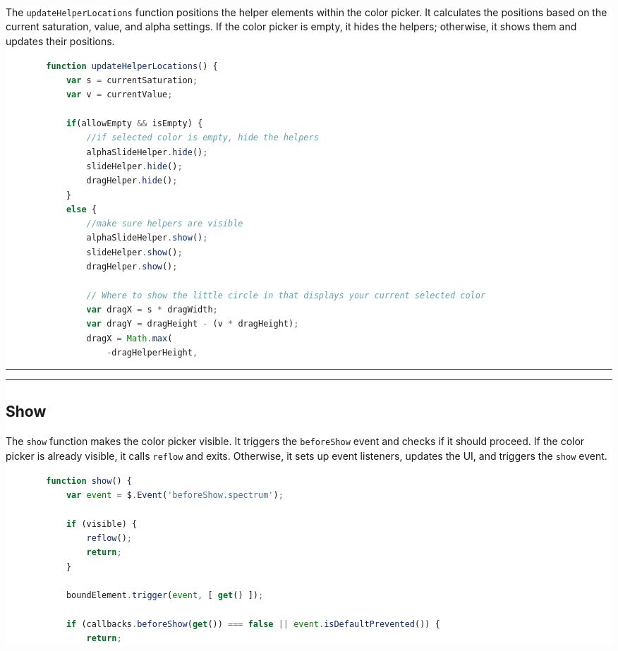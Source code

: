 The <SwmToken path="admin/broadleaf-open-admin-platform/src/main/resources/open_admin_style/js/admin/lib/plugins/spectrum.js" pos="821:3:3" line-data="        function updateHelperLocations() {">`updateHelperLocations`</SwmToken> function positions the helper elements within the color picker. It calculates the positions based on the current saturation, value, and alpha settings. If the color picker is empty, it hides the helpers; otherwise, it shows them and updates their positions.

```javascript
        function updateHelperLocations() {
            var s = currentSaturation;
            var v = currentValue;

            if(allowEmpty && isEmpty) {
                //if selected color is empty, hide the helpers
                alphaSlideHelper.hide();
                slideHelper.hide();
                dragHelper.hide();
            }
            else {
                //make sure helpers are visible
                alphaSlideHelper.show();
                slideHelper.show();
                dragHelper.show();

                // Where to show the little circle in that displays your current selected color
                var dragX = s * dragWidth;
                var dragY = dragHeight - (v * dragHeight);
                dragX = Math.max(
                    -dragHelperHeight,
```

---

</SwmSnippet>

<SwmSnippet path="/admin/broadleaf-open-admin-platform/src/main/resources/open_admin_style/js/admin/lib/plugins/spectrum.js" line="613">

---

## Show

The <SwmToken path="admin/broadleaf-open-admin-platform/src/main/resources/open_admin_style/js/admin/lib/plugins/spectrum.js" pos="613:3:3" line-data="        function show() {">`show`</SwmToken> function makes the color picker visible. It triggers the <SwmToken path="admin/broadleaf-open-admin-platform/src/main/resources/open_admin_style/js/admin/lib/plugins/spectrum.js" pos="614:11:11" line-data="            var event = $.Event(&#39;beforeShow.spectrum&#39;);">`beforeShow`</SwmToken> event and checks if it should proceed. If the color picker is already visible, it calls <SwmToken path="admin/broadleaf-open-admin-platform/src/main/resources/open_admin_style/js/admin/lib/plugins/spectrum.js" pos="617:1:1" line-data="                reflow();">`reflow`</SwmToken> and exits. Otherwise, it sets up event listeners, updates the UI, and triggers the <SwmToken path="admin/broadleaf-open-admin-platform/src/main/resources/open_admin_style/js/admin/lib/plugins/spectrum.js" pos="613:3:3" line-data="        function show() {">`show`</SwmToken> event.

```javascript
        function show() {
            var event = $.Event('beforeShow.spectrum');

            if (visible) {
                reflow();
                return;
            }

            boundElement.trigger(event, [ get() ]);

            if (callbacks.beforeShow(get()) === false || event.isDefaultPrevented()) {
                return;
```
